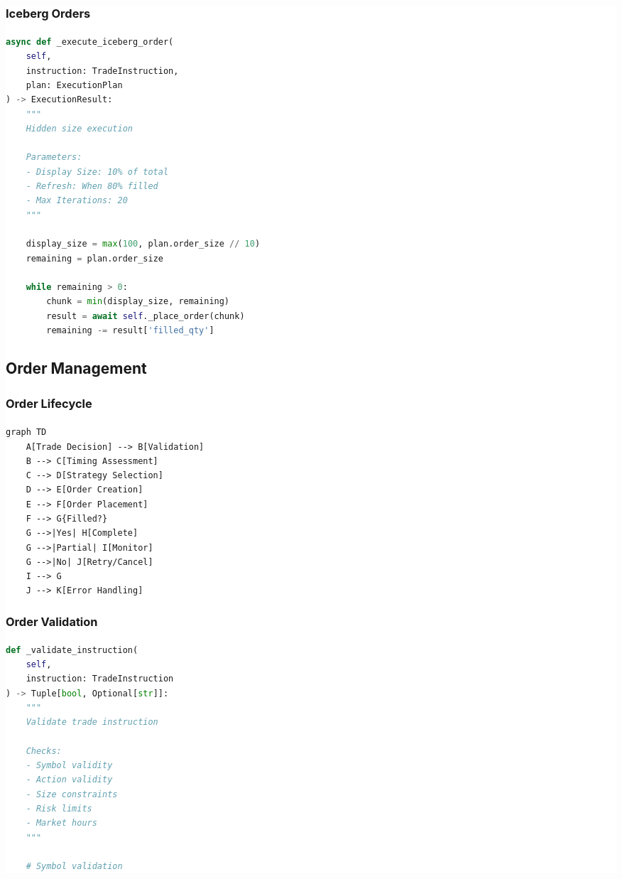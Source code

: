 ### Iceberg Orders

```python
async def _execute_iceberg_order(
    self,
    instruction: TradeInstruction,
    plan: ExecutionPlan
) -> ExecutionResult:
    """
    Hidden size execution
    
    Parameters:
    - Display Size: 10% of total
    - Refresh: When 80% filled
    - Max Iterations: 20
    """
    
    display_size = max(100, plan.order_size // 10)
    remaining = plan.order_size
    
    while remaining > 0:
        chunk = min(display_size, remaining)
        result = await self._place_order(chunk)
        remaining -= result['filled_qty']
```

## Order Management

### Order Lifecycle

```mermaid
graph TD
    A[Trade Decision] --> B[Validation]
    B --> C[Timing Assessment]
    C --> D[Strategy Selection]
    D --> E[Order Creation]
    E --> F[Order Placement]
    F --> G{Filled?}
    G -->|Yes| H[Complete]
    G -->|Partial| I[Monitor]
    G -->|No| J[Retry/Cancel]
    I --> G
    J --> K[Error Handling]
```

### Order Validation

```python
def _validate_instruction(
    self,
    instruction: TradeInstruction
) -> Tuple[bool, Optional[str]]:
    """
    Validate trade instruction
    
    Checks:
    - Symbol validity
    - Action validity
    - Size constraints
    - Risk limits
    - Market hours
    """
    
    # Symbol validation
```